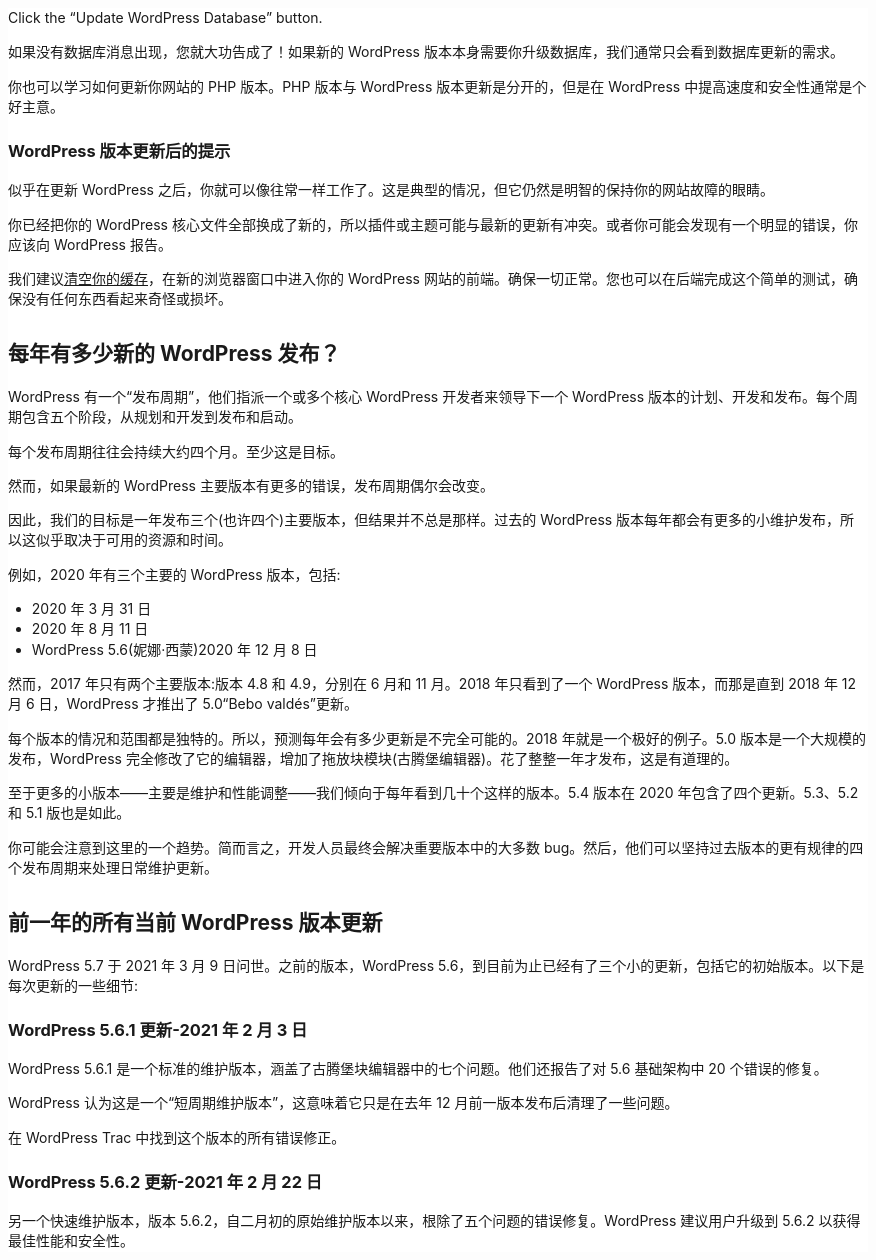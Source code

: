 Click the “Update WordPress Database” button.



如果没有数据库消息出现，您就大功告成了！如果新的 WordPress 版本本身需要你升级数据库，我们通常只会看到数据库更新的需求。

你也可以学习如何更新你网站的 PHP 版本。PHP 版本与 WordPress 版本更新是分开的，但是在 WordPress 中提高速度和安全性通常是个好主意。

### WordPress 版本更新后的提示

似乎在更新 WordPress 之后，你就可以像往常一样工作了。这是典型的情况，但它仍然是明智的保持你的网站故障的眼睛。

你已经把你的 WordPress 核心文件全部换成了新的，所以插件或主题可能与最新的更新有冲突。或者你可能会发现有一个明显的错误，你应该向 WordPress 报告。

我们建议[清空你的缓存](https://kinsta.com/blog/wordpress-clear-cache/)，在新的浏览器窗口中进入你的 WordPress 网站的前端。确保一切正常。您也可以在后端完成这个简单的测试，确保没有任何东西看起来奇怪或损坏。

## 每年有多少新的 WordPress 发布？

WordPress 有一个“发布周期”，他们指派一个或多个核心 WordPress 开发者来领导下一个 WordPress 版本的计划、开发和发布。每个周期包含五个阶段，从规划和开发到发布和启动。

每个发布周期往往会持续大约四个月。至少这是目标。

然而，如果最新的 WordPress 主要版本有更多的错误，发布周期偶尔会改变。

因此，我们的目标是一年发布三个(也许四个)主要版本，但结果并不总是那样。过去的 WordPress 版本每年都会有更多的小维护发布，所以这似乎取决于可用的资源和时间。

例如，2020 年有三个主要的 WordPress 版本，包括:

*   2020 年 3 月 31 日
*   2020 年 8 月 11 日
*   WordPress 5.6(妮娜·西蒙)2020 年 12 月 8 日

然而，2017 年只有两个主要版本:版本 4.8 和 4.9，分别在 6 月和 11 月。2018 年只看到了一个 WordPress 版本，而那是直到 2018 年 12 月 6 日，WordPress 才推出了 5.0“Bebo valdés”更新。

每个版本的情况和范围都是独特的。所以，预测每年会有多少更新是不完全可能的。2018 年就是一个极好的例子。5.0 版本是一个大规模的发布，WordPress 完全修改了它的编辑器，增加了拖放块模块(古腾堡编辑器)。花了整整一年才发布，这是有道理的。

至于更多的小版本——主要是维护和性能调整——我们倾向于每年看到几十个这样的版本。5.4 版本在 2020 年包含了四个更新。5.3、5.2 和 5.1 版也是如此。

你可能会注意到这里的一个趋势。简而言之，开发人员最终会解决重要版本中的大多数 bug。然后，他们可以坚持过去版本的更有规律的四个发布周期来处理日常维护更新。

## 前一年的所有当前 WordPress 版本更新

WordPress 5.7 于 2021 年 3 月 9 日问世。之前的版本，WordPress 5.6，到目前为止已经有了三个小的更新，包括它的初始版本。以下是每次更新的一些细节:

### WordPress 5.6.1 更新-2021 年 2 月 3 日

WordPress 5.6.1 是一个标准的维护版本，涵盖了古腾堡块编辑器中的七个问题。他们还报告了对 5.6 基础架构中 20 个错误的修复。

WordPress 认为这是一个“短周期维护版本”，这意味着它只是在去年 12 月前一版本发布后清理了一些问题。

在 WordPress Trac 中找到这个版本的所有错误修正。

### WordPress 5.6.2 更新-2021 年 2 月 22 日

另一个快速维护版本，版本 5.6.2，自二月初的原始维护版本以来，根除了五个问题的错误修复。WordPress 建议用户升级到 5.6.2 以获得最佳性能和安全性。

